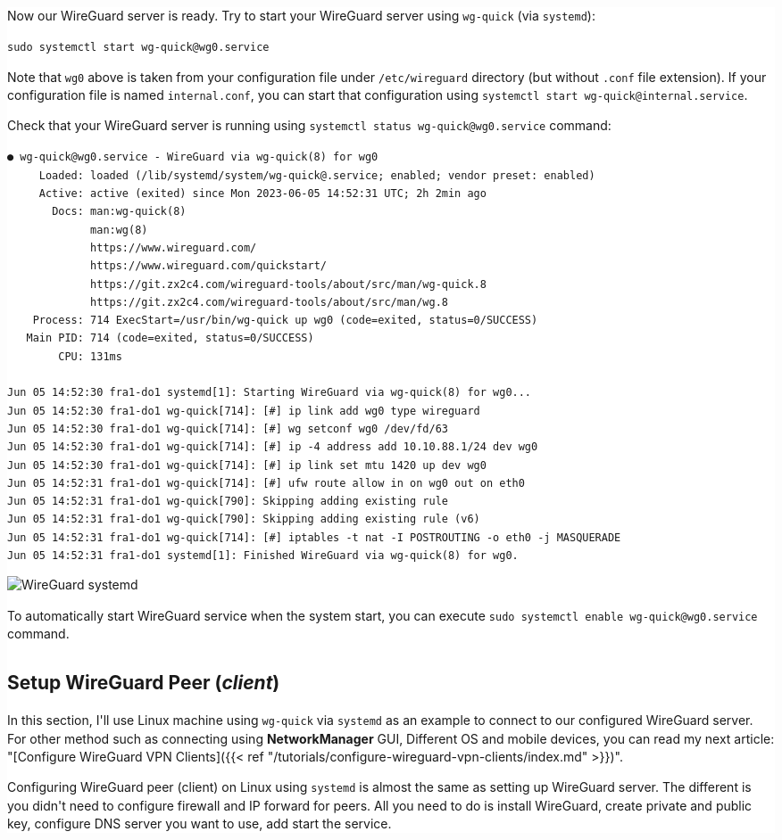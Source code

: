 Now our WireGuard server is ready. Try to start your WireGuard server using `wg-quick` (via `systemd`):
```shell
sudo systemctl start wg-quick@wg0.service
```

Note that `wg0` above is taken from your configuration file under `/etc/wireguard` directory (but without `.conf` file extension). If your configuration file is named `internal.conf`, you can start that configuration using `systemctl start wg-quick@internal.service`.

Check that your WireGuard server is running using `systemctl status wg-quick@wg0.service` command:

```plain
● wg-quick@wg0.service - WireGuard via wg-quick(8) for wg0
     Loaded: loaded (/lib/systemd/system/wg-quick@.service; enabled; vendor preset: enabled)
     Active: active (exited) since Mon 2023-06-05 14:52:31 UTC; 2h 2min ago
       Docs: man:wg-quick(8)
             man:wg(8)
             https://www.wireguard.com/
             https://www.wireguard.com/quickstart/
             https://git.zx2c4.com/wireguard-tools/about/src/man/wg-quick.8
             https://git.zx2c4.com/wireguard-tools/about/src/man/wg.8
    Process: 714 ExecStart=/usr/bin/wg-quick up wg0 (code=exited, status=0/SUCCESS)
   Main PID: 714 (code=exited, status=0/SUCCESS)
        CPU: 131ms

Jun 05 14:52:30 fra1-do1 systemd[1]: Starting WireGuard via wg-quick(8) for wg0...
Jun 05 14:52:30 fra1-do1 wg-quick[714]: [#] ip link add wg0 type wireguard
Jun 05 14:52:30 fra1-do1 wg-quick[714]: [#] wg setconf wg0 /dev/fd/63
Jun 05 14:52:30 fra1-do1 wg-quick[714]: [#] ip -4 address add 10.10.88.1/24 dev wg0
Jun 05 14:52:30 fra1-do1 wg-quick[714]: [#] ip link set mtu 1420 up dev wg0
Jun 05 14:52:31 fra1-do1 wg-quick[714]: [#] ufw route allow in on wg0 out on eth0
Jun 05 14:52:31 fra1-do1 wg-quick[790]: Skipping adding existing rule
Jun 05 14:52:31 fra1-do1 wg-quick[790]: Skipping adding existing rule (v6)
Jun 05 14:52:31 fra1-do1 wg-quick[714]: [#] iptables -t nat -I POSTROUTING -o eth0 -j MASQUERADE
Jun 05 14:52:31 fra1-do1 systemd[1]: Finished WireGuard via wg-quick(8) for wg0.
```

![WireGuard systemd](wireguard-systemd.png#center)

To automatically start WireGuard service when the system start, you can execute `sudo systemctl enable wg-quick@wg0.service` command.

## Setup WireGuard Peer (*client*)
In this section, I'll use Linux machine using `wg-quick` via `systemd` as an example to connect to our configured WireGuard server. For other method such as connecting using **NetworkManager** GUI, Different OS and mobile devices, you can read my next article: "[Configure WireGuard VPN Clients]({{< ref "/tutorials/configure-wireguard-vpn-clients/index.md" >}})".

Configuring WireGuard peer (client) on Linux using `systemd` is almost the same as setting up WireGuard server. The different is you didn't need to configure firewall and IP forward for peers. All you need to do is install WireGuard, create private and public key, configure DNS server you want to use, add start the service.
